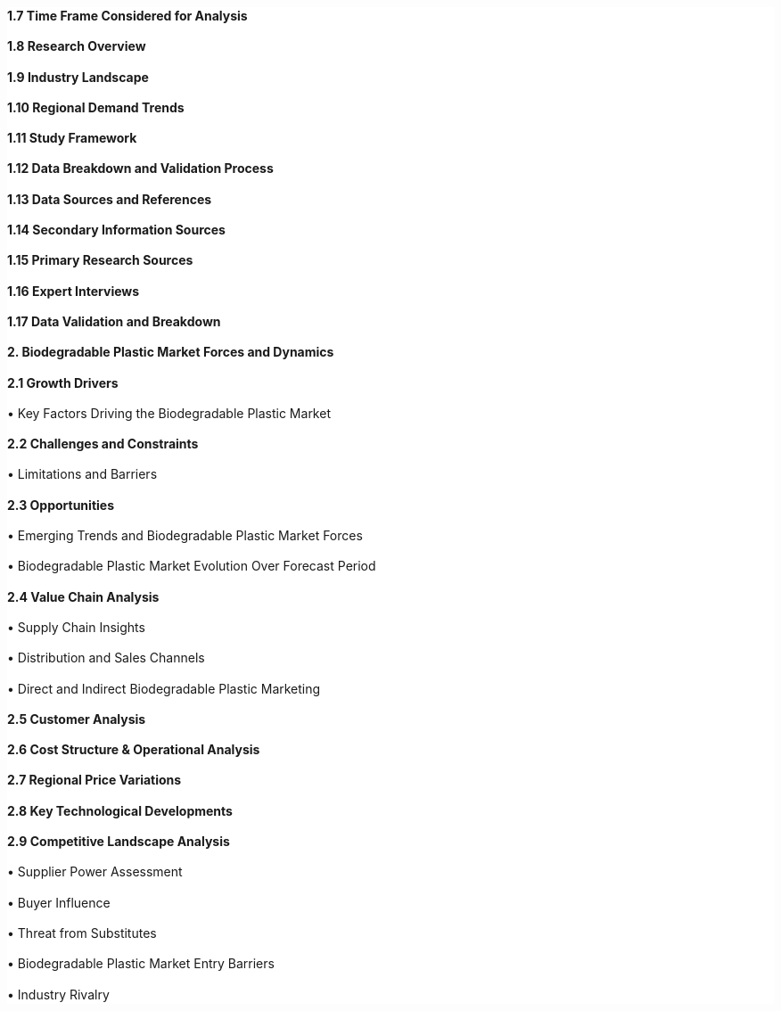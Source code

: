 <strong>1.7 Time Frame Considered for Analysis</strong>

<strong>1.8 Research Overview</strong>

<strong>1.9 Industry Landscape</strong>

<strong>1.10 Regional Demand Trends</strong>

<strong>1.11 Study Framework</strong>

<strong>1.12 Data Breakdown and Validation Process</strong>

<strong>1.13 Data Sources and References</strong>

<strong>1.14 Secondary Information Sources</strong>

<strong>1.15 Primary Research Sources</strong>

<strong>1.16 Expert Interviews</strong>

<strong>1.17 Data Validation and Breakdown</strong>

<strong>2. Biodegradable Plastic Market Forces and Dynamics</strong>

<strong>2.1 Growth Drivers</strong>

• Key Factors Driving the Biodegradable Plastic Market

<strong>2.2 Challenges and Constraints</strong>

• Limitations and Barriers

<strong>2.3 Opportunities</strong>

• Emerging Trends and Biodegradable Plastic Market Forces

• Biodegradable Plastic Market Evolution Over Forecast Period

<strong>2.4 Value Chain Analysis</strong>

• Supply Chain Insights

• Distribution and Sales Channels

• Direct and Indirect Biodegradable Plastic Marketing

<strong>2.5 Customer Analysis</strong>

<strong>2.6 Cost Structure & Operational Analysis</strong>

<strong>2.7 Regional Price Variations</strong>

<strong>2.8 Key Technological Developments</strong>

<strong>2.9 Competitive Landscape Analysis</strong>

• Supplier Power Assessment

• Buyer Influence

• Threat from Substitutes

• Biodegradable Plastic Market Entry Barriers

• Industry Rivalry
